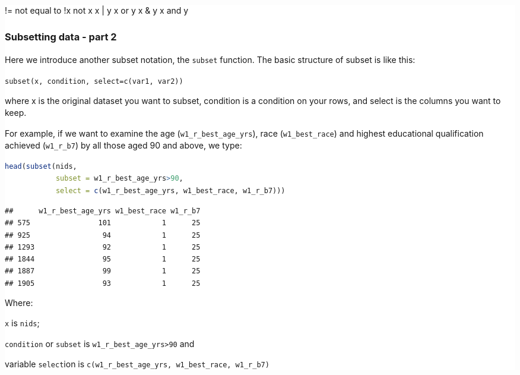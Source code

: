    <td style="text-align:left; padding-left: 2em;" indentlevel="1"> != </td>
   <td style="text-align:left;"> not equal to </td>
  </tr>
  <tr>
   <td style="text-align:left; padding-left: 2em;" indentlevel="1"> !x </td>
   <td style="text-align:left;"> not x </td>
  </tr>
  <tr>
   <td style="text-align:left; padding-left: 2em;" indentlevel="1"> x | y </td>
   <td style="text-align:left;"> x or y </td>
  </tr>
  <tr>
   <td style="text-align:left; padding-left: 2em;" indentlevel="1"> x &amp; y </td>
   <td style="text-align:left;"> x and y </td>
  </tr>
</tbody>
</table>


### Subsetting data - part 2

Here we introduce another subset notation, the `subset` function. The basic structure of subset is like this:

`subset(x, condition, select=c(var1, var2))`

where x is the original dataset you want to subset, condition is a condition on your rows, and select is the columns you want to keep. 

For example, if we want to examine the age (`w1_r_best_age_yrs`), race (`w1_best_race`) and highest educational qualification achieved (`w1_r_b7`) by all those aged 90 and above, we type:


```r
head(subset(nids, 
            subset = w1_r_best_age_yrs>90, 
            select = c(w1_r_best_age_yrs, w1_best_race, w1_r_b7)))
```

```
##      w1_r_best_age_yrs w1_best_race w1_r_b7
## 575                101            1      25
## 925                 94            1      25
## 1293                92            1      25
## 1844                95            1      25
## 1887                99            1      25
## 1905                93            1      25
```

Where: 

`x` is `nids`;

`condition` or `subset` is `w1_r_best_age_yrs>90` and

 variable `select`ion is `c(w1_r_best_age_yrs, w1_best_race, w1_r_b7)`
